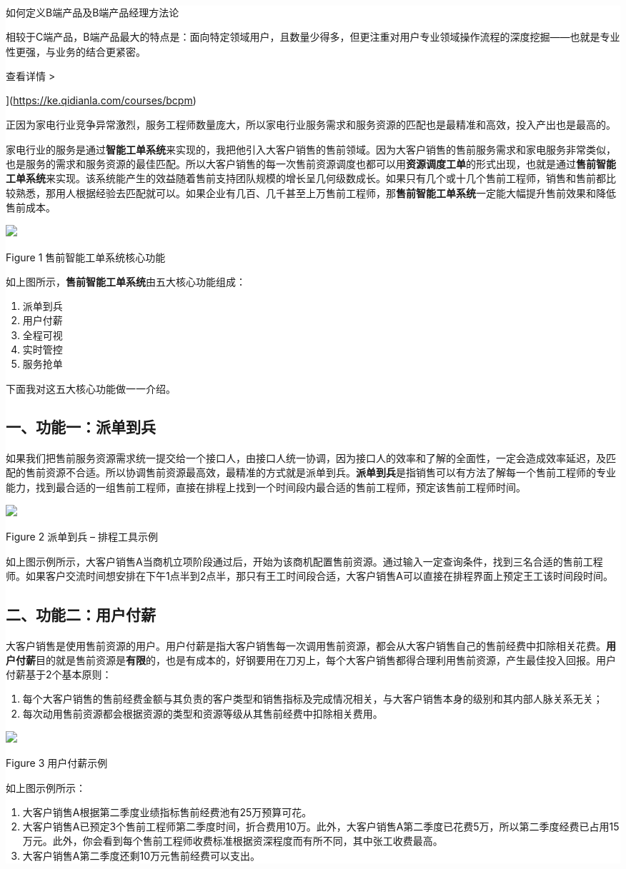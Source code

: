 如何定义B端产品及B端产品经理方法论

相较于C端产品，B端产品最大的特点是：面向特定领域用户，且数量少得多，但更注重对用户专业领域操作流程的深度挖掘——也就是专业性更强，与业务的结合更紧密。

查看详情 >

](https://ke.qidianla.com/courses/bcpm)

正因为家电行业竞争异常激烈，服务工程师数量庞大，所以家电行业服务需求和服务资源的匹配也是最精准和高效，投入产出也是最高的。

家电行业的服务是通过**智能工单系统**来实现的，我把他引入大客户销售的售前领域。因为大客户销售的售前服务需求和家电服务非常类似，也是服务的需求和服务资源的最佳匹配。所以大客户销售的每一次售前资源调度也都可以用**资源调度工单**的形式出现，也就是通过**售前智能工单系统**来实现。该系统能产生的效益随着售前支持团队规模的增长呈几何级数成长。如果只有几个或十几个售前工程师，销售和售前都比较熟悉，那用人根据经验去匹配就可以。如果企业有几百、几千甚至上万售前工程师，那**售前智能工单系统**一定能大幅提升售前效果和降低售前成本。

![](https://image.woshipm.com/2024/02/24/b50c0abc-d309-11ee-834c-00163e0b5ff3.jpg)

Figure 1 售前智能工单系统核心功能

如上图所示，**售前智能工单系统**由五大核心功能组成：

1.  派单到兵
2.  用户付薪
3.  全程可视
4.  实时管控
5.  服务抢单

下面我对这五大核心功能做一一介绍。

## 一、功能一：派单到兵

如果我们把售前服务资源需求统一提交给一个接口人，由接口人统一协调，因为接口人的效率和了解的全面性，一定会造成效率延迟，及匹配的售前资源不合适。所以协调售前资源最高效，最精准的方式就是派单到兵。**派单到兵**是指销售可以有方法了解每一个售前工程师的专业能力，找到最合适的一组售前工程师，直接在排程上找到一个时间段内最合适的售前工程师，预定该售前工程师时间。

![](https://image.woshipm.com/2024/02/24/cfb247a0-d309-11ee-ab77-00163e0b5ff3.jpg)

Figure 2 派单到兵 – 排程工具示例

如上图示例所示，大客户销售A当商机立项阶段通过后，开始为该商机配置售前资源。通过输入一定查询条件，找到三名合适的售前工程师。如果客户交流时间想安排在下午1点半到2点半，那只有王工时间段合适，大客户销售A可以直接在排程界面上预定王工该时间段时间。

## 二、功能二：用户付薪

大客户销售是使用售前资源的用户。用户付薪是指大客户销售每一次调用售前资源，都会从大客户销售自己的售前经费中扣除相关花费。**用户付薪**目的就是售前资源是**有限**的，也是有成本的，好钢要用在刀刃上，每个大客户销售都得合理利用售前资源，产生最佳投入回报。用户付薪基于2个基本原则：

1.  每个大客户销售的售前经费金额与其负责的客户类型和销售指标及完成情况相关，与大客户销售本身的级别和其内部人脉关系无关；
2.  每次动用售前资源都会根据资源的类型和资源等级从其售前经费中扣除相关费用。

![](https://image.woshipm.com/2024/02/24/e722a560-d309-11ee-865a-00163e0b5ff3.jpg)

Figure 3 用户付薪示例

如上图示例所示：

1.  大客户销售A根据第二季度业绩指标售前经费池有25万预算可花。
2.  大客户销售A已预定3个售前工程师第二季度时间，折合费用10万。此外，大客户销售A第二季度已花费5万，所以第二季度经费已占用15万元。此外，你会看到每个售前工程师收费标准根据资深程度而有所不同，其中张工收费最高。
3.  大客户销售A第二季度还剩10万元售前经费可以支出。

